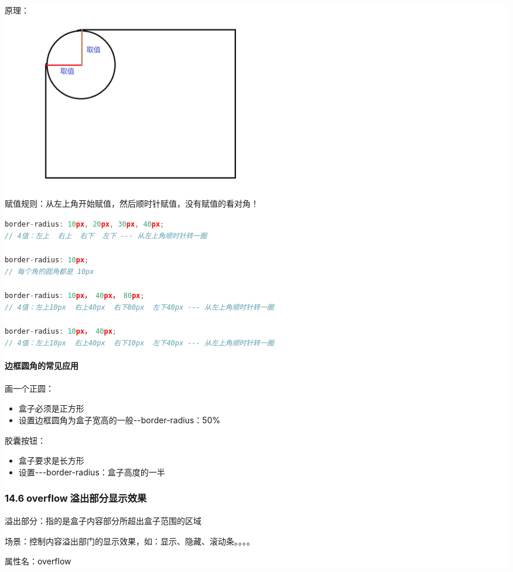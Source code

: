 原理：

![web_study_21](../../../assets/Web/Study/web_study_21.png)

赋值规则：从左上角开始赋值，然后顺时针赋值，没有赋值的看对角！

```jsx
border-radius: 10px, 20px, 30px, 40px;
// 4值：左上  右上  右下  左下 --- 从左上角顺时针转一圈

border-radius: 10px;
// 每个角的圆角都是 10px

border-radius: 10px， 40px， 80px;
// 4值：左上10px  右上40px  右下80px  左下40px --- 从左上角顺时针转一圈

border-radius: 10px， 40px;
// 4值：左上10px  右上40px  右下10px  左下40px --- 从左上角顺时针转一圈
```



#### 边框圆角的常见应用 

画一个正圆：

- 盒子必须是正方形
- 设置边框圆角为盒子宽高的一般--border-radius：50%

胶囊按钮：

- 盒子要求是长方形
- 设置---border-radius：盒子高度的一半



### 14.6 overflow 溢出部分显示效果

溢出部分：指的是盒子内容部分所超出盒子范围的区域 

场景：控制内容溢出部门的显示效果，如：显示、隐藏、滚动条。。。。

属性名：overflow
